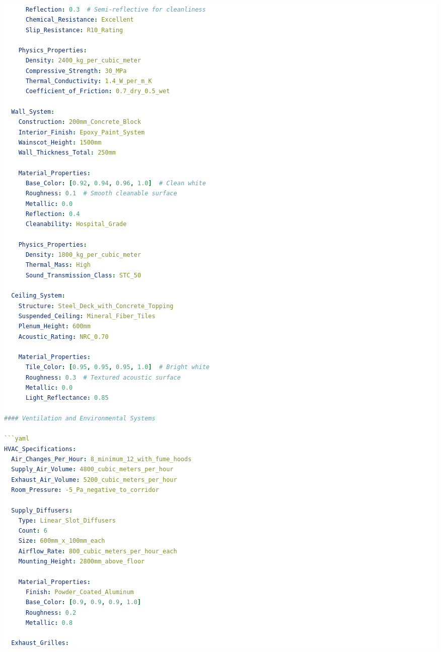 ```yaml
      Reflection: 0.3  # Semi-reflective for cleanliness
      Chemical_Resistance: Excellent
      Slip_Resistance: R10_Rating
      
    Physics_Properties:
      Density: 2400_kg_per_cubic_meter
      Compressive_Strength: 30_MPa
      Thermal_Conductivity: 1.4_W_per_m_K
      Coefficient_of_Friction: 0.7_dry_0.5_wet
  
  Wall_System:
    Construction: 200mm_Concrete_Block
    Interior_Finish: Epoxy_Paint_System
    Wainscot_Height: 1500mm
    Wall_Thickness_Total: 250mm
    
    Material_Properties:
      Base_Color: [0.92, 0.94, 0.96, 1.0]  # Clean white
      Roughness: 0.1  # Smooth cleanable surface
      Metallic: 0.0
      Reflection: 0.4
      Cleanability: Hospital_Grade
      
    Physics_Properties:
      Density: 1800_kg_per_cubic_meter
      Thermal_Mass: High
      Sound_Transmission_Class: STC_50
  
  Ceiling_System:
    Structure: Steel_Deck_with_Concrete_Topping
    Suspended_Ceiling: Mineral_Fiber_Tiles
    Plenum_Height: 600mm
    Acoustic_Rating: NRC_0.70
    
    Material_Properties:
      Tile_Color: [0.95, 0.95, 0.95, 1.0]  # Bright white
      Roughness: 0.3  # Textured acoustic surface
      Metallic: 0.0
      Light_Reflectance: 0.85

#### Ventilation and Environmental Systems

```yaml
HVAC_Specifications:
  Air_Changes_Per_Hour: 8_minimum_12_with_fume_hoods
  Supply_Air_Volume: 4800_cubic_meters_per_hour
  Exhaust_Air_Volume: 5200_cubic_meters_per_hour
  Room_Pressure: -5_Pa_negative_to_corridor
  
  Supply_Diffusers:
    Type: Linear_Slot_Diffusers
    Count: 6
    Size: 600mm_x_100mm_each
    Airflow_Rate: 800_cubic_meters_per_hour_each
    Mounting_Height: 2800mm_above_floor
    
    Material_Properties:
      Finish: Powder_Coated_Aluminum
      Base_Color: [0.9, 0.9, 0.9, 1.0]
      Roughness: 0.2
      Metallic: 0.8
  
  Exhaust_Grilles:
```
